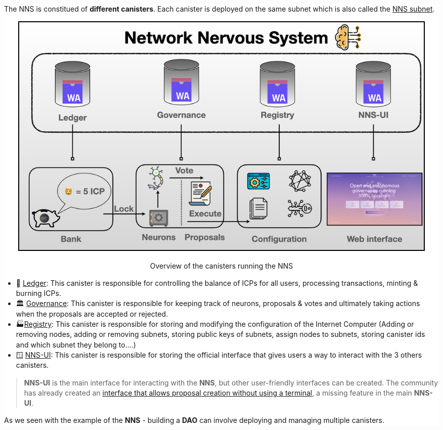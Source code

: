 The NNS is constitued of **different canisters**. Each canister is deployed on the same subnet which is also called the [NNS subnet](https://dashboard.internetcomputer.org/subnet/tdb26-jop6k-aogll-7ltgs-eruif-6kk7m-qpktf-gdiqx-mxtrf-vb5e6-eqe).

<p align="center"> <img src="assets/appendix-4/nns_recap.png" width="800px" style="border: 2px solid black;"> </p>
<p align="center"> Overview of the canisters running the NNS</p>

-  🏦 [Ledger](https://icscan.io/canister/ryjl3-tyaaa-aaaaa-aaaba-cai): This canister is responsible for controlling the balance of ICPs for all users, processing transactions, minting & burning ICPs.
- 🏛️ [Governance](https://icscan.io/canister/rrkah-fqaaa-aaaaa-aaaaq-cai): This canister is responsible for keeping track of neurons, proposals & votes and ultimately taking actions when the proposals are accepted or rejected.
- 🏭[Registry](https://icscan.io/canister/rwlgt-iiaaa-aaaaa-aaaaa-cai): This canister is responsible for storing and modifying the configuration of the Internet Computer (Adding or removing nodes, adding or removing subnets, storing public keys of subnets, assign nodes to subnets, storing canister ids and which subnet they belong to....)
- 🪟 [NNS-UI](https://icscan.io/canister/qoctq-giaaa-aaaaa-aaaea-cai): This canister is responsible for storing the official interface that gives users a way to interact with the 3 others canisters. 

> **NNS-UI** is the main interface for interacting with the **NNS**, but other user-friendly interfaces can be created. The community has already created an [interface that allows proposal creation without using a terminal](https://nnsproposal.icp.xyz/), a missing feature in the main **NNS-UI**.

As we seen with the example of the **NNS** - building a **DAO** can involve deploying and managing multiple canisters.
